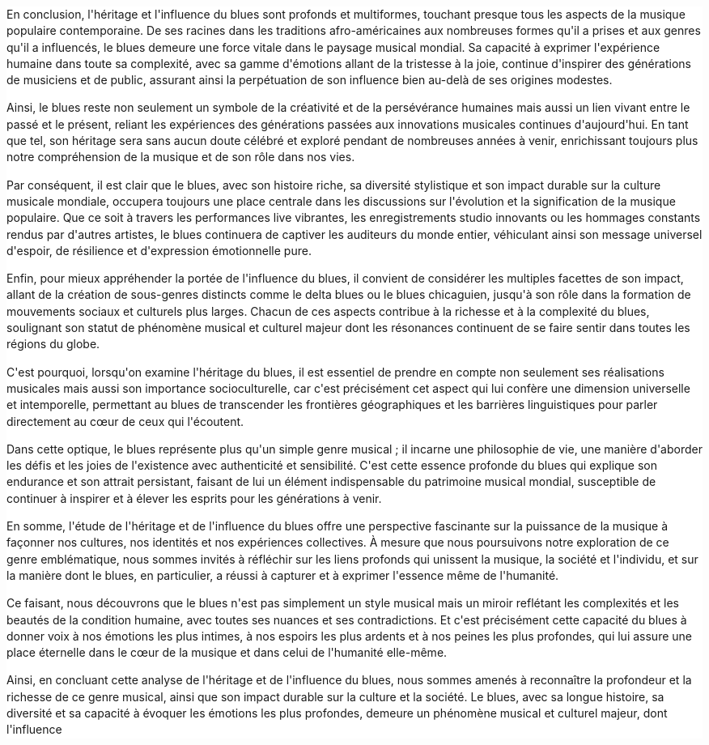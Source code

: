 En conclusion, l'héritage et l'influence du blues sont profonds et multiformes, touchant presque tous les aspects de la musique populaire contemporaine. De ses racines dans les traditions afro-américaines aux nombreuses formes qu'il a prises et aux genres qu'il a influencés, le blues demeure une force vitale dans le paysage musical mondial. Sa capacité à exprimer l'expérience humaine dans toute sa complexité, avec sa gamme d'émotions allant de la tristesse à la joie, continue d'inspirer des générations de musiciens et de public, assurant ainsi la perpétuation de son influence bien au-delà de ses origines modestes. 

Ainsi, le blues reste non seulement un symbole de la créativité et de la persévérance humaines mais aussi un lien vivant entre le passé et le présent, reliant les expériences des générations passées aux innovations musicales continues d'aujourd'hui. En tant que tel, son héritage sera sans aucun doute célébré et exploré pendant de nombreuses années à venir, enrichissant toujours plus notre compréhension de la musique et de son rôle dans nos vies. 

Par conséquent, il est clair que le blues, avec son histoire riche, sa diversité stylistique et son impact durable sur la culture musicale mondiale, occupera toujours une place centrale dans les discussions sur l'évolution et la signification de la musique populaire. Que ce soit à travers les performances live vibrantes, les enregistrements studio innovants ou les hommages constants rendus par d'autres artistes, le blues continuera de captiver les auditeurs du monde entier, véhiculant ainsi son message universel d'espoir, de résilience et d'expression émotionnelle pure. 

Enfin, pour mieux appréhender la portée de l'influence du blues, il convient de considérer les multiples facettes de son impact, allant de la création de sous-genres distincts comme le delta blues ou le blues chicaguien, jusqu'à son rôle dans la formation de mouvements sociaux et culturels plus larges. Chacun de ces aspects contribue à la richesse et à la complexité du blues, soulignant son statut de phénomène musical et culturel majeur dont les résonances continuent de se faire sentir dans toutes les régions du globe. 

C'est pourquoi, lorsqu'on examine l'héritage du blues, il est essentiel de prendre en compte non seulement ses réalisations musicales mais aussi son importance socioculturelle, car c'est précisément cet aspect qui lui confère une dimension universelle et intemporelle, permettant au blues de transcender les frontières géographiques et les barrières linguistiques pour parler directement au cœur de ceux qui l'écoutent. 

Dans cette optique, le blues représente plus qu'un simple genre musical ; il incarne une philosophie de vie, une manière d'aborder les défis et les joies de l'existence avec authenticité et sensibilité. C'est cette essence profonde du blues qui explique son endurance et son attrait persistant, faisant de lui un élément indispensable du patrimoine musical mondial, susceptible de continuer à inspirer et à élever les esprits pour les générations à venir. 

En somme, l'étude de l'héritage et de l'influence du blues offre une perspective fascinante sur la puissance de la musique à façonner nos cultures, nos identités et nos expériences collectives. À mesure que nous poursuivons notre exploration de ce genre emblématique, nous sommes invités à réfléchir sur les liens profonds qui unissent la musique, la société et l'individu, et sur la manière dont le blues, en particulier, a réussi à capturer et à exprimer l'essence même de l'humanité. 

Ce faisant, nous découvrons que le blues n'est pas simplement un style musical mais un miroir reflétant les complexités et les beautés de la condition humaine, avec toutes ses nuances et ses contradictions. Et c'est précisément cette capacité du blues à donner voix à nos émotions les plus intimes, à nos espoirs les plus ardents et à nos peines les plus profondes, qui lui assure une place éternelle dans le cœur de la musique et dans celui de l'humanité elle-même. 

Ainsi, en concluant cette analyse de l'héritage et de l'influence du blues, nous sommes amenés à reconnaître la profondeur et la richesse de ce genre musical, ainsi que son impact durable sur la culture et la société. Le blues, avec sa longue histoire, sa diversité et sa capacité à évoquer les émotions les plus profondes, demeure un phénomène musical et culturel majeur, dont l'influence
